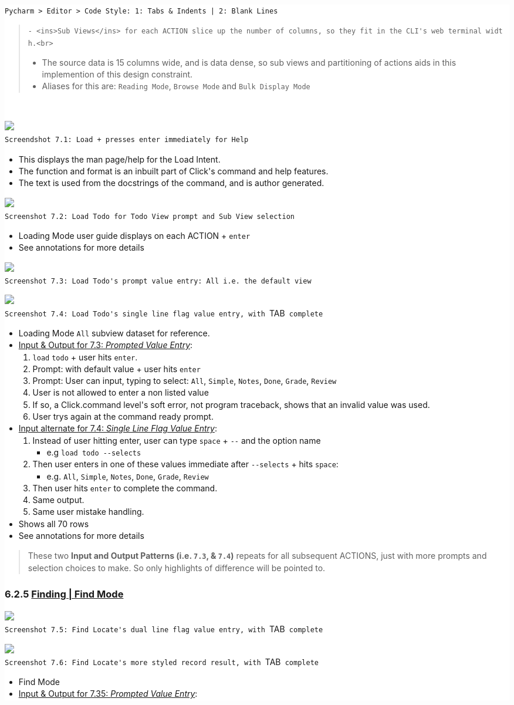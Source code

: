 ```Pycharm > Editor > Code Style: 1: Tabs & Indents | 2: Blank Lines```
>     - <ins>Sub Views</ins> for each ACTION slice up the number of columns, so they fit in the CLI's web terminal width.<br>
>   - The source data is 15 columns wide, and is data dense, so sub views and partitioning of actions aids in this implemention of this design constraint.
> - Aliases for this are: `Reading Mode`, `Browse Mode` and `Bulk Display Mode`

<br>


![](.docs/assets/WebApp-Load1.png)<br>
`Screendshot 7.1: Load + presses enter immediately for Help`

- This displays the man page/help for the Load Intent. 
- The function and format is an inbuilt part of Click's command and help features.
- The text is used from the docstrings of the command, and is author generated.

![](.docs/assets/WebApp-LoadTodo1.png)<br>
`Screenshot 7.2: Load Todo for Todo View prompt and Sub View selection`

- Loading Mode user guide displays on each ACTION + `enter`
- See annotations for more details

![](.docs/assets/WebApp-LoadTodo2.png)<br>
`Screenshot 7.3: Load Todo's prompt value entry: All i.e. the default view`

![](.docs/assets/WebApp-LoadTodo3.png)<br>
`Screenshot 7.4: Load Todo's single line flag value entry, with `TAB` complete`

- Loading Mode `All` subview dataset for reference.
- <ins>Input & Output for 7.3: *Prompted Value Entry*</ins>:
  1. `load` `todo` + user hits `enter`.
  2. Prompt: with default value + user hits `enter`
  3. Prompt: User can input, typing to select: `All`, `Simple`, `Notes`, `Done`, `Grade`, `Review` 
  4. User is not allowed to enter a non listed value
  5. If so, a Click.command level's soft error, not program traceback, shows that an invalid value was used.
  6. User trys again at the command ready prompt.
- <ins>Input alternate for 7.4: *Single Line Flag Value Entry*</ins>:
  1. Instead of user hitting enter, user can type `space` + `--` and the option name
     - e.g `load todo --selects`
  2. Then user enters in one of these values immediate after `--selects` + hits `space`:
     - e.g. `All`, `Simple`, `Notes`, `Done`, `Grade`, `Review` 
  3. Then user hits `enter` to complete the command.
  4. Same output.
  5. Same user mistake handling.
- Shows all 70 rows
- See annotations for more details

> These two **Input and Output Patterns (i.e. `7.3`, & `7.4`)** repeats for all subsequent ACTIONS, just with more prompts and selection choices to make. So only highlights of difference will be pointed to.

### 6.2.5 [Finding | Find Mode](#feature-finding-mode)


![](.docs/assets/WebApp-FindLocate1.png)<br>
`Screenshot 7.5: Find Locate's dual line flag value entry, with `TAB` complete`

![](.docs/assets/WebApp-FindLocate2.png)<br>
`Screenshot 7.6: Find Locate's more styled record result, with `TAB` complete`

- Find Mode
- <ins>Input & Output for 7.35: *Prompted Value Entry*</ins>:
```